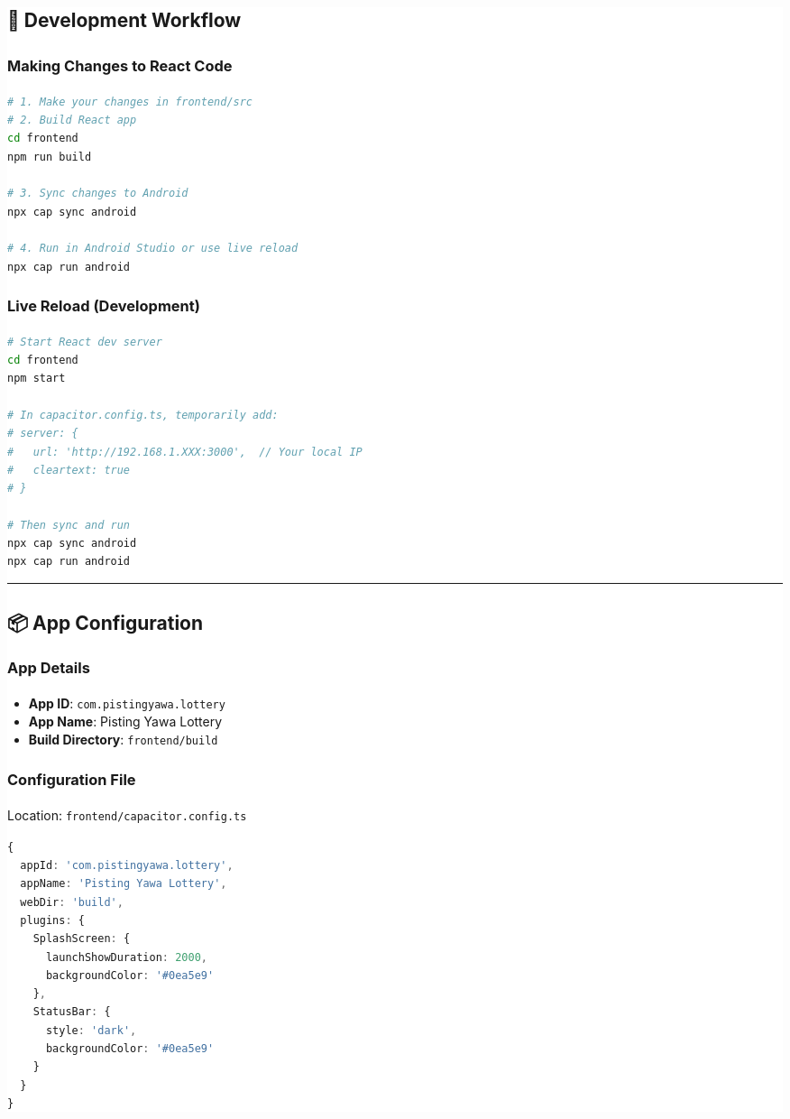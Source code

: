 
## 🔧 Development Workflow

### Making Changes to React Code
```bash
# 1. Make your changes in frontend/src
# 2. Build React app
cd frontend
npm run build

# 3. Sync changes to Android
npx cap sync android

# 4. Run in Android Studio or use live reload
npx cap run android
```

### Live Reload (Development)
```bash
# Start React dev server
cd frontend
npm start

# In capacitor.config.ts, temporarily add:
# server: {
#   url: 'http://192.168.1.XXX:3000',  // Your local IP
#   cleartext: true
# }

# Then sync and run
npx cap sync android
npx cap run android
```

---

## 📦 App Configuration

### App Details
- **App ID**: `com.pistingyawa.lottery`
- **App Name**: Pisting Yawa Lottery
- **Build Directory**: `frontend/build`

### Configuration File
Location: `frontend/capacitor.config.ts`

```typescript
{
  appId: 'com.pistingyawa.lottery',
  appName: 'Pisting Yawa Lottery',
  webDir: 'build',
  plugins: {
    SplashScreen: {
      launchShowDuration: 2000,
      backgroundColor: '#0ea5e9'
    },
    StatusBar: {
      style: 'dark',
      backgroundColor: '#0ea5e9'
    }
  }
}
```

